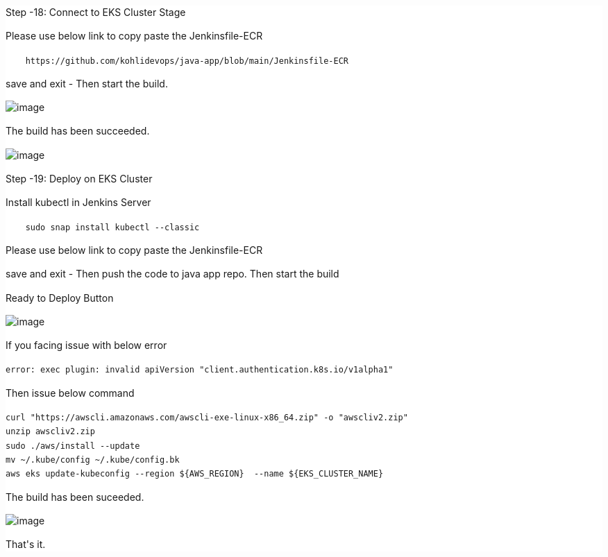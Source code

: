 Step -18: Connect to EKS Cluster Stage

Please use below link to copy paste the Jenkinsfile-ECR

		https://github.com/kohlidevops/java-app/blob/main/Jenkinsfile-ECR

save and exit - Then start the build.

<img width="958" alt="image" src="https://github.com/kohlidevops/CICD-JenkinsSharedLib/assets/100069489/a434e008-34ab-4a11-8aa1-dba06d9bde26">

The build has been succeeded.

<img width="753" alt="image" src="https://github.com/kohlidevops/CICD-JenkinsSharedLib/assets/100069489/a92f0e27-14d5-4707-a494-eee727ae4341">

Step -19: Deploy on EKS Cluster

Install kubectl in Jenkins Server

		sudo snap install kubectl --classic

Please use below link to copy paste the Jenkinsfile-ECR

save and exit - Then push the code to java app repo. Then start the build

Ready to Deploy Button

<img width="951" alt="image" src="https://github.com/kohlidevops/CICD-JenkinsSharedLib/assets/100069489/9d471bdf-52fc-45ea-ab34-1b48be3aabbc">

If you facing issue with below error

	error: exec plugin: invalid apiVersion "client.authentication.k8s.io/v1alpha1"

 Then issue below command

	curl "https://awscli.amazonaws.com/awscli-exe-linux-x86_64.zip" -o "awscliv2.zip"
	unzip awscliv2.zip
	sudo ./aws/install --update
 	mv ~/.kube/config ~/.kube/config.bk
	aws eks update-kubeconfig --region ${AWS_REGION}  --name ${EKS_CLUSTER_NAME}

The build has been suceeded. 

<img width="926" alt="image" src="https://github.com/kohlidevops/CICD-JenkinsSharedLib/assets/100069489/6aea737d-c058-41da-aaaf-419498637b0a">

That's it.

